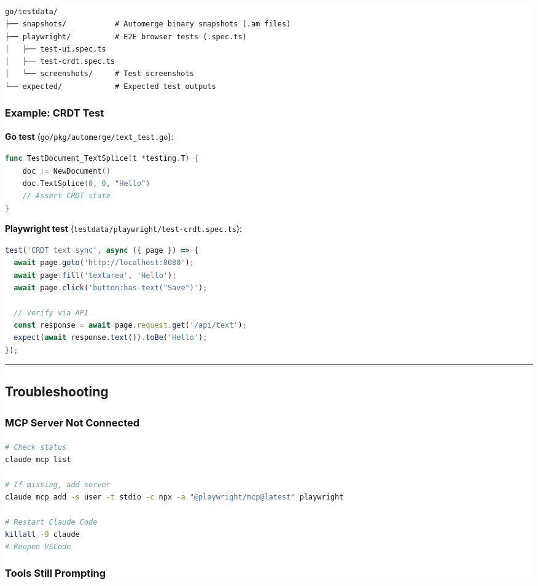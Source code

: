 ```
go/testdata/
├── snapshots/           # Automerge binary snapshots (.am files)
├── playwright/          # E2E browser tests (.spec.ts)
│   ├── test-ui.spec.ts
│   ├── test-crdt.spec.ts
│   └── screenshots/     # Test screenshots
└── expected/            # Expected test outputs
```

### Example: CRDT Test

**Go test** (`go/pkg/automerge/text_test.go`):
```go
func TestDocument_TextSplice(t *testing.T) {
    doc := NewDocument()
    doc.TextSplice(0, 0, "Hello")
    // Assert CRDT state
}
```

**Playwright test** (`testdata/playwright/test-crdt.spec.ts`):
```typescript
test('CRDT text sync', async ({ page }) => {
  await page.goto('http://localhost:8080');
  await page.fill('textarea', 'Hello');
  await page.click('button:has-text("Save")');

  // Verify via API
  const response = await page.request.get('/api/text');
  expect(await response.text()).toBe('Hello');
});
```

---

## Troubleshooting

### MCP Server Not Connected

```bash
# Check status
claude mcp list

# If missing, add server
claude mcp add -s user -t stdio -c npx -a "@playwright/mcp@latest" playwright

# Restart Claude Code
killall -9 claude
# Reopen VSCode
```

### Tools Still Prompting
